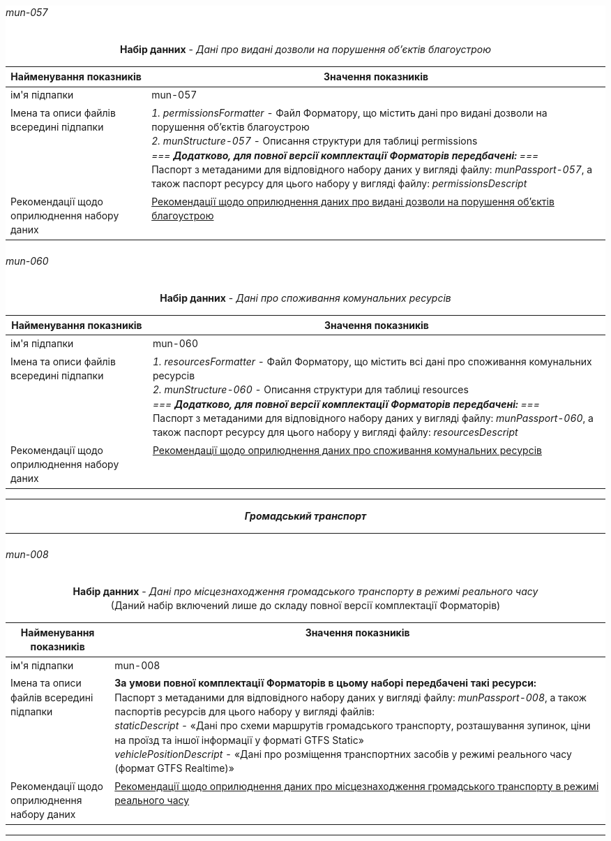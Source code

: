 
###### mun-057

<p align="center"><b> Набір данних</b> - <i>Дані про видані дозволи на порушення об’єктів благоустрою</i></p>

| Найменування показників | Значення показників |
| ------ | ------ |
ім'я підпапки |mun-057
Імена та описи файлів всередині підпапки | <i>1. permissionsFormatter</i> - Файл Форматору, що містить дані про видані дозволи на порушення об’єктів благоустрою<br><i>2. munStructure-057</i> - Описання структури для таблиці permissions<br><i>=== <b>Додатково, для повної версії комплектації Форматорів передбачені:</b> ===</i><br>Паспорт з метаданими для відповідного набору даних у вигляді файлу: <i>munPassport-057</i>, а також паспорт ресурсу для цього набору у вигляді файлу: <i>permissionsDescript</i>
Рекомендації щодо оприлюднення набору даних | [Рекомендації щодо оприлюднення даних про видані дозволи на порушення об’єктів благоустрою](https://docs.google.com/document/d/1yGOPLcv6ErGcYqFic8aDUvq6I-fz9KANS1QeAfjq__8/edit#)

###### mun-060

<p align="center"><b> Набір данних</b> - <i>Дані про споживання комунальних ресурсів</i></p>

| Найменування показників | Значення показників |
| ------ | ------ |
ім'я підпапки |mun-060
Імена та описи файлів всередині підпапки | <i>1. resourcesFormatter</i> - Файл Форматору, що містить всі дані про споживання комунальних ресурсів<br><i>2. munStructure-060</i> - Описання структури для таблиці resources<br><i>=== <b>Додатково, для повної версії комплектації Форматорів передбачені:</b> ===</i><br>Паспорт з метаданими для відповідного набору даних у вигляді файлу: <i>munPassport-060</i>, а також паспорт ресурсу для цього набору у вигляді файлу: <i>resourcesDescript</i>
Рекомендації щодо оприлюднення набору даних | [Рекомендації щодо оприлюднення даних про споживання комунальних ресурсів](https://docs.google.com/document/d/1HFqmFzjikucugaHLeXByFmuKgIHp9YssoskVKq6DwB8/edit#)

---

<p align="center"><i><b>Громадський транспорт</b></i></p>

---

###### mun-008

<p align="center"><b> Набір данних</b> - <i>Дані про місцезнаходження громадського транспорту в режимі реального часу</i><br>(Даний набір включений лише до складу повної версії комплектації Форматорів)</p>

| Найменування показників | Значення показників |
| ------ | ------ |
ім'я підпапки |mun-008
Імена та описи<br>файлів всередині<br>підпапки | <b>За умови повної комплектації Форматорів в цьому наборі передбачені такі ресурси:</b><br>Паспорт з метаданими для відповідного набору даних у вигляді файлу: <i>munPassport-008</i>, а також паспортів ресурсів для цього набору у вигляді файлів:<br><i>staticDescript</i> - «Дані про схеми маршрутів громадського транспорту, розташування зупинок, ціни на проїзд та іншої інформації у форматі GTFS Static»<br><i>vehiclePositionDescript</i> - «Дані про розміщення транспортних засобів у режимі реального часу (формат GTFS Realtime)»
Рекомендації щодо<br>оприлюднення набору даних | [Рекомендації щодо оприлюднення даних про місцезнаходження громадського транспорту в режимі реального часу](https://docs.google.com/document/d/1pvJFlmpfgs0AQ2VOylkx13PcFgupnR0QDodyhX42aRU/edit#)

---